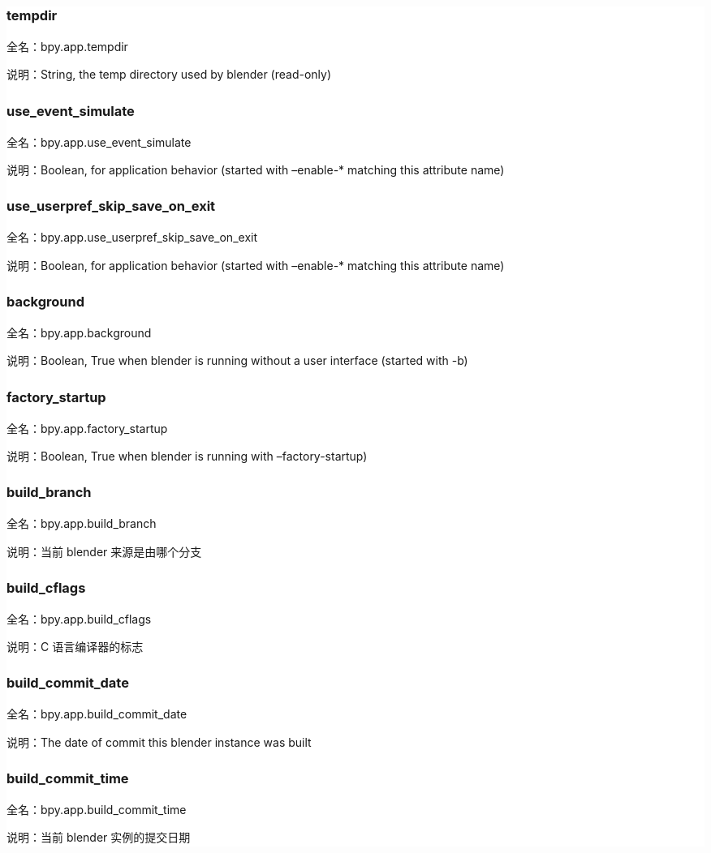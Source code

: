 ### tempdir

全名：bpy.app.tempdir

说明：String, the temp directory used by blender (read-only)

### use_event_simulate

全名：bpy.app.use_event_simulate

说明：Boolean, for application behavior (started with –enable-\* matching this
attribute name)

### use_userpref_skip_save_on_exit

全名：bpy.app.use_userpref_skip_save_on_exit

说明：Boolean, for application behavior (started with –enable-\* matching this
attribute name)

### background

全名：bpy.app.background

说明：Boolean, True when blender is running without a user interface (started
with -b)

### factory_startup

全名：bpy.app.factory_startup

说明：Boolean, True when blender is running with –factory-startup)

### build_branch

全名：bpy.app.build_branch

说明：当前 blender 来源是由哪个分支

### build_cflags

全名：bpy.app.build_cflags

说明：C 语言编译器的标志

### build_commit_date

全名：bpy.app.build_commit_date

说明：The date of commit this blender instance was built

### build_commit_time

全名：bpy.app.build_commit_time

说明：当前 blender 实例的提交日期
